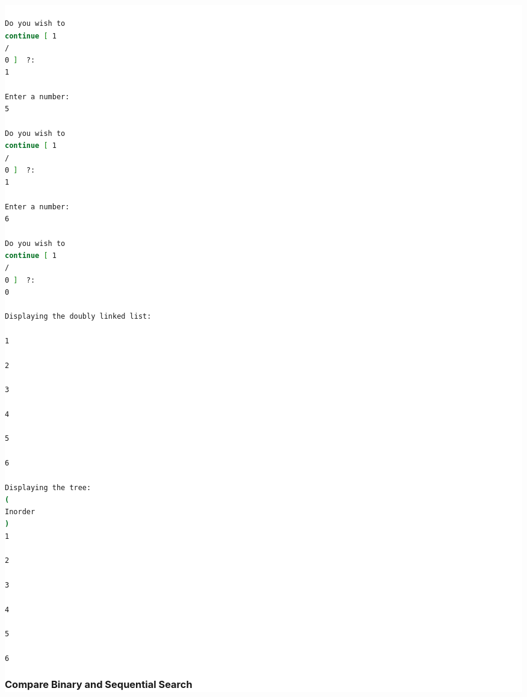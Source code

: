 ```bash

Do you wish to 
continue [ 1
/
0 ]  ?: 
1

Enter a number: 
5

Do you wish to 
continue [ 1
/
0 ]  ?: 
1

Enter a number: 
6

Do you wish to 
continue [ 1
/
0 ]  ?: 
0

Displaying the doubly linked list:

1
  
2
  
3
  
4
  
5
  
6
  
Displaying the tree: 
(
Inorder
)
1
  
2
  
3
  
4
  
5
  
6
```
### Compare Binary and Sequential Search		
